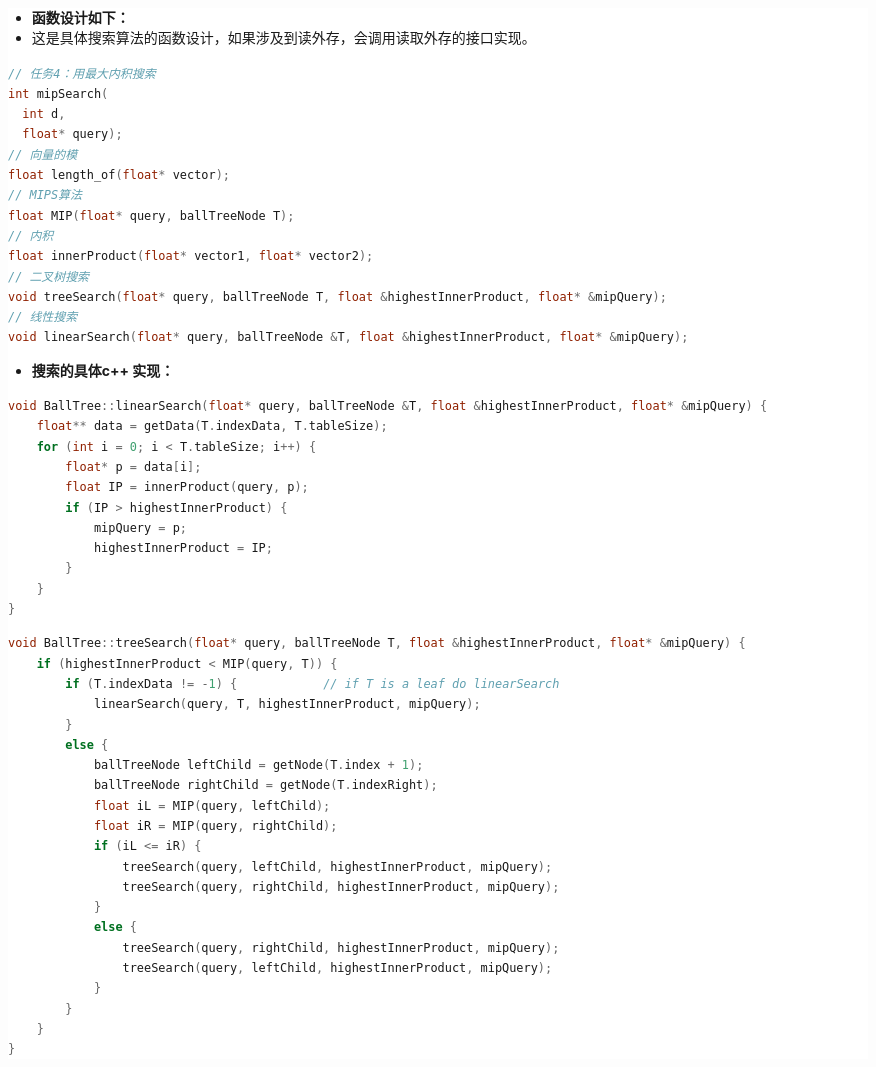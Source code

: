 * **函数设计如下：**
* 这是具体搜索算法的函数设计，如果涉及到读外存，会调用读取外存的接口实现。

```c++
// 任务4：用最大内积搜索
int mipSearch(
  int d,
  float* query);	
// 向量的模
float length_of(float* vector);
// MIPS算法
float MIP(float* query, ballTreeNode T);
// 内积
float innerProduct(float* vector1, float* vector2);
// 二叉树搜索
void treeSearch(float* query, ballTreeNode T, float &highestInnerProduct, float* &mipQuery);
// 线性搜索
void linearSearch(float* query, ballTreeNode &T, float &highestInnerProduct, float* &mipQuery);
```

* **搜索的具体c++ 实现：**

```c++
void BallTree::linearSearch(float* query, ballTreeNode &T, float &highestInnerProduct, float* &mipQuery) {
	float** data = getData(T.indexData, T.tableSize);
	for (int i = 0; i < T.tableSize; i++) {
		float* p = data[i];
		float IP = innerProduct(query, p);
		if (IP > highestInnerProduct) {
			mipQuery = p;
			highestInnerProduct = IP;
		}
	}
}
```

```c++
void BallTree::treeSearch(float* query, ballTreeNode T, float &highestInnerProduct, float* &mipQuery) {
	if (highestInnerProduct < MIP(query, T)) {
		if (T.indexData != -1) {			// if T is a leaf do linearSearch
			linearSearch(query, T, highestInnerProduct, mipQuery);
		}
		else {
			ballTreeNode leftChild = getNode(T.index + 1);
			ballTreeNode rightChild = getNode(T.indexRight);
			float iL = MIP(query, leftChild);
			float iR = MIP(query, rightChild);
			if (iL <= iR) {
				treeSearch(query, leftChild, highestInnerProduct, mipQuery);
				treeSearch(query, rightChild, highestInnerProduct, mipQuery);
			}
			else {
				treeSearch(query, rightChild, highestInnerProduct, mipQuery);
				treeSearch(query, leftChild, highestInnerProduct, mipQuery);
			}
		}
	}
}
```
